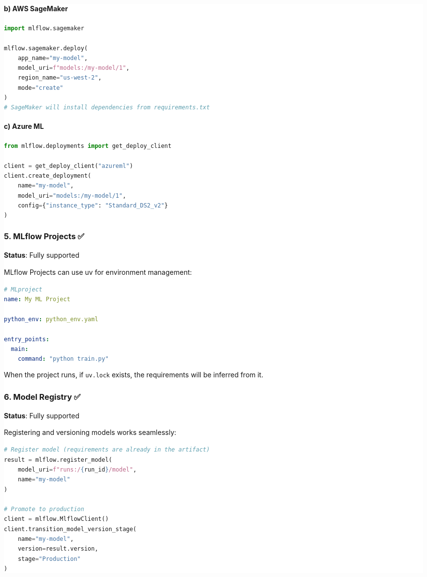
#### b) **AWS SageMaker**

```python
import mlflow.sagemaker

mlflow.sagemaker.deploy(
    app_name="my-model",
    model_uri=f"models:/my-model/1",
    region_name="us-west-2",
    mode="create"
)
# SageMaker will install dependencies from requirements.txt
```

#### c) **Azure ML**

```python
from mlflow.deployments import get_deploy_client

client = get_deploy_client("azureml")
client.create_deployment(
    name="my-model",
    model_uri="models:/my-model/1",
    config={"instance_type": "Standard_DS2_v2"}
)
```

### 5. MLflow Projects ✅

**Status**: Fully supported

MLflow Projects can use uv for environment management:

```yaml
# MLproject
name: My ML Project

python_env: python_env.yaml

entry_points:
  main:
    command: "python train.py"
```

When the project runs, if `uv.lock` exists, the requirements will be inferred from it.

### 6. Model Registry ✅

**Status**: Fully supported

Registering and versioning models works seamlessly:

```python
# Register model (requirements are already in the artifact)
result = mlflow.register_model(
    model_uri=f"runs:/{run_id}/model",
    name="my-model"
)

# Promote to production
client = mlflow.MlflowClient()
client.transition_model_version_stage(
    name="my-model",
    version=result.version,
    stage="Production"
)
```
